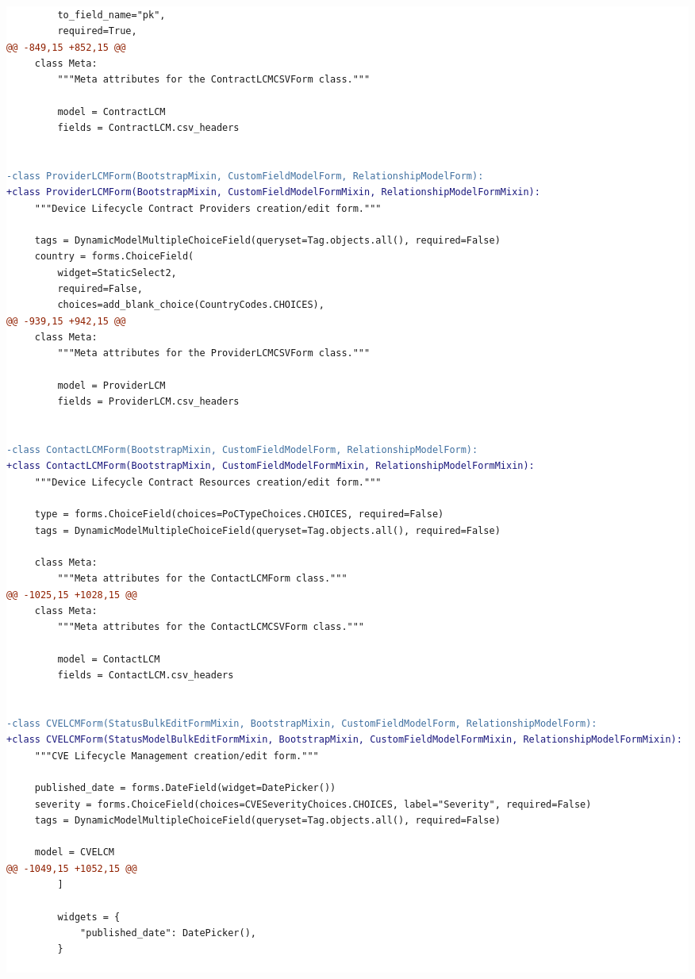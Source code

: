 ```diff
         to_field_name="pk",
         required=True,
@@ -849,15 +852,15 @@
     class Meta:
         """Meta attributes for the ContractLCMCSVForm class."""
 
         model = ContractLCM
         fields = ContractLCM.csv_headers
 
 
-class ProviderLCMForm(BootstrapMixin, CustomFieldModelForm, RelationshipModelForm):
+class ProviderLCMForm(BootstrapMixin, CustomFieldModelFormMixin, RelationshipModelFormMixin):
     """Device Lifecycle Contract Providers creation/edit form."""
 
     tags = DynamicModelMultipleChoiceField(queryset=Tag.objects.all(), required=False)
     country = forms.ChoiceField(
         widget=StaticSelect2,
         required=False,
         choices=add_blank_choice(CountryCodes.CHOICES),
@@ -939,15 +942,15 @@
     class Meta:
         """Meta attributes for the ProviderLCMCSVForm class."""
 
         model = ProviderLCM
         fields = ProviderLCM.csv_headers
 
 
-class ContactLCMForm(BootstrapMixin, CustomFieldModelForm, RelationshipModelForm):
+class ContactLCMForm(BootstrapMixin, CustomFieldModelFormMixin, RelationshipModelFormMixin):
     """Device Lifecycle Contract Resources creation/edit form."""
 
     type = forms.ChoiceField(choices=PoCTypeChoices.CHOICES, required=False)
     tags = DynamicModelMultipleChoiceField(queryset=Tag.objects.all(), required=False)
 
     class Meta:
         """Meta attributes for the ContactLCMForm class."""
@@ -1025,15 +1028,15 @@
     class Meta:
         """Meta attributes for the ContactLCMCSVForm class."""
 
         model = ContactLCM
         fields = ContactLCM.csv_headers
 
 
-class CVELCMForm(StatusBulkEditFormMixin, BootstrapMixin, CustomFieldModelForm, RelationshipModelForm):
+class CVELCMForm(StatusModelBulkEditFormMixin, BootstrapMixin, CustomFieldModelFormMixin, RelationshipModelFormMixin):
     """CVE Lifecycle Management creation/edit form."""
 
     published_date = forms.DateField(widget=DatePicker())
     severity = forms.ChoiceField(choices=CVESeverityChoices.CHOICES, label="Severity", required=False)
     tags = DynamicModelMultipleChoiceField(queryset=Tag.objects.all(), required=False)
 
     model = CVELCM
@@ -1049,15 +1052,15 @@
         ]
 
         widgets = {
             "published_date": DatePicker(),
         }
 
```